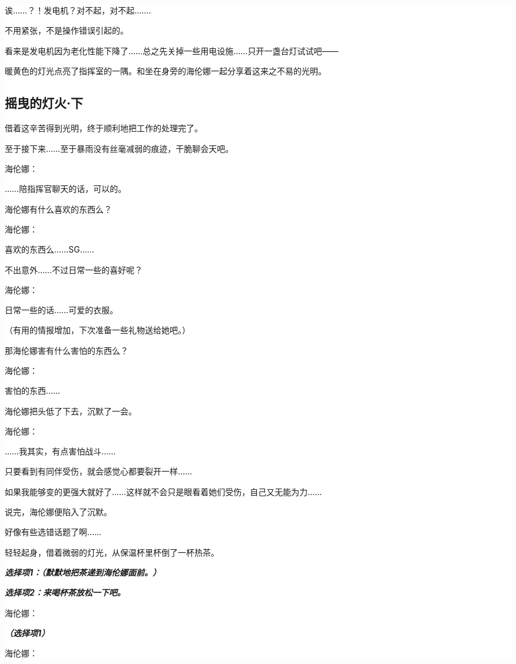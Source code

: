 诶……？！发电机？对不起，对不起…….

不用紧张，不是操作错误引起的。

看来是发电机因为老化性能下降了……总之先关掉一些用电设施……只开一盏台灯试试吧——

暖黄色的灯光点亮了指挥室的一隅。和坐在身旁的海伦娜一起分享着这来之不易的光明。


## 摇曳的灯火·下

借着这辛苦得到光明，终于顺利地把工作的处理完了。

至于接下来……至于暴雨没有丝毫减弱的痕迹，干脆聊会天吧。

海伦娜：

……陪指挥官聊天的话，可以的。

海伦娜有什么喜欢的东西么？

海伦娜：

喜欢的东西么……SG……

不出意外……不过日常一些的喜好呢？

海伦娜：

日常一些的话……可爱的衣服。

（有用的情报增加，下次准备一些礼物送给她吧。）

那海伦娜害有什么害怕的东西么？

海伦娜：

害怕的东西……

海伦娜把头低了下去，沉默了一会。

海伦娜：

……我其实，有点害怕战斗……

只要看到有同伴受伤，就会感觉心都要裂开一样……

如果我能够变的更强大就好了……这样就不会只是眼看着她们受伤，自己又无能为力……

说完，海伦娜便陷入了沉默。

好像有些选错话题了啊……

轻轻起身，借着微弱的灯光，从保温杯里杯倒了一杯热茶。

***选择项1：（默默地把茶递到海伦娜面前。）***

***选择项2：来喝杯茶放松一下吧。***

海伦娜：

***（选择项1）***

海伦娜：
